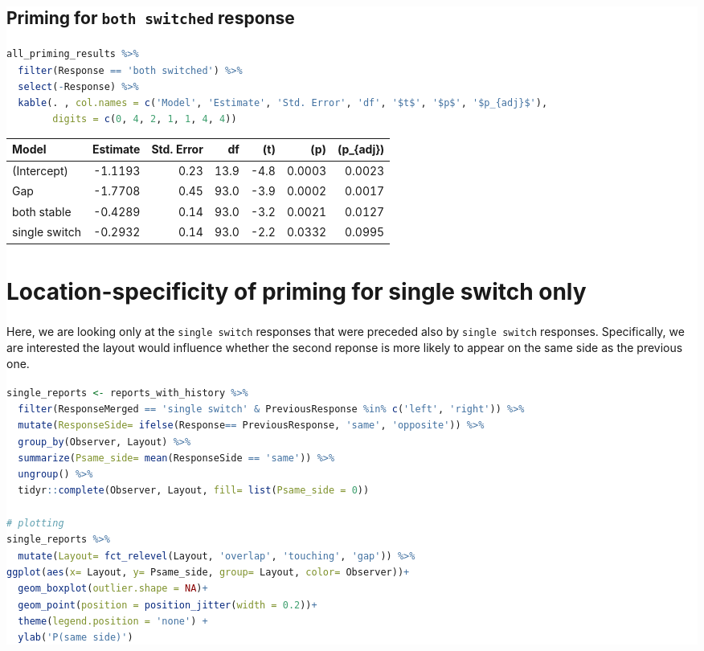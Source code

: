 ## Priming for `both switched` response

``` r
all_priming_results %>%
  filter(Response == 'both switched') %>%
  select(-Response) %>%
  kable(. , col.names = c('Model', 'Estimate', 'Std. Error', 'df', '$t$', '$p$', '$p_{adj}$'), 
        digits = c(0, 4, 2, 1, 1, 4, 4))
```

| Model         | Estimate | Std. Error |   df | \(t\) |  \(p\) | \(p_{adj}\) |
| :------------ | -------: | ---------: | ---: | ----: | -----: | ----------: |
| (Intercept)   | \-1.1193 |       0.23 | 13.9 | \-4.8 | 0.0003 |      0.0023 |
| Gap           | \-1.7708 |       0.45 | 93.0 | \-3.9 | 0.0002 |      0.0017 |
| both stable   | \-0.4289 |       0.14 | 93.0 | \-3.2 | 0.0021 |      0.0127 |
| single switch | \-0.2932 |       0.14 | 93.0 | \-2.2 | 0.0332 |      0.0995 |

# Location-specificity of priming for single switch only

Here, we are looking only at the `single switch` responses that were
preceded also by `single switch` responses. Specifically, we are
interested the layout would influence whether the second reponse is more
likely to appear on the same side as the previous one.

``` r
single_reports <- reports_with_history %>%
  filter(ResponseMerged == 'single switch' & PreviousResponse %in% c('left', 'right')) %>%
  mutate(ResponseSide= ifelse(Response== PreviousResponse, 'same', 'opposite')) %>%
  group_by(Observer, Layout) %>%
  summarize(Psame_side= mean(ResponseSide == 'same')) %>%
  ungroup() %>%
  tidyr::complete(Observer, Layout, fill= list(Psame_side = 0))

# plotting 
single_reports %>%
  mutate(Layout= fct_relevel(Layout, 'overlap', 'touching', 'gap')) %>%
ggplot(aes(x= Layout, y= Psame_side, group= Layout, color= Observer))+
  geom_boxplot(outlier.shape = NA)+
  geom_point(position = position_jitter(width = 0.2))+
  theme(legend.position = 'none') + 
  ylab('P(same side)')
```
